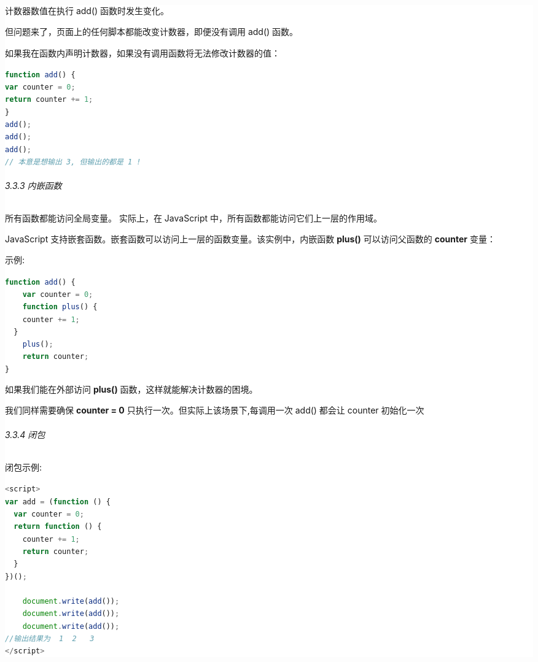 计数器数值在执行 add() 函数时发生变化。

但问题来了，页面上的任何脚本都能改变计数器，即便没有调用 add() 函数。

如果我在函数内声明计数器，如果没有调用函数将无法修改计数器的值：

```javascript
function add() {
var counter = 0;
return counter += 1;
}
add();
add();
add();
// 本意是想输出 3, 但输出的都是 1 !
```

###### 3.3.3 内嵌函数

所有函数都能访问全局变量。  实际上，在 JavaScript 中，所有函数都能访问它们上一层的作用域。

JavaScript 支持嵌套函数。嵌套函数可以访问上一层的函数变量。该实例中，内嵌函数 **plus()** 可以访问父函数的 **counter** 变量：

示例:

```javascript
function add() {
	var counter = 0;
	function plus() {
    counter += 1;
  }
	plus();    
	return counter; 
}
```

如果我们能在外部访问 **plus()** 函数，这样就能解决计数器的困境。

我们同样需要确保 **counter = 0** 只执行一次。但实际上该场景下,每调用一次 add() 都会让 counter 初始化一次

###### 3.3.4 闭包 

闭包示例:

```javascript
<script>
var add = (function () {
  var counter = 0;
  return function () {
    counter += 1; 
    return counter;
  }
})();

	document.write(add());
	document.write(add());
	document.write(add());
//输出结果为  1  2   3 
</script>
```
